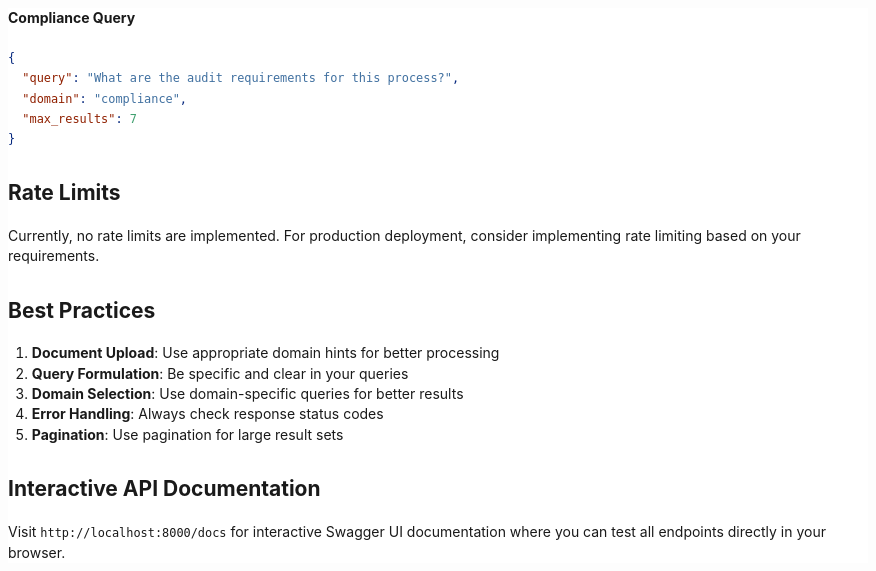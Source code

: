 #### Compliance Query
```json
{
  "query": "What are the audit requirements for this process?",
  "domain": "compliance",
  "max_results": 7
}
```

## Rate Limits

Currently, no rate limits are implemented. For production deployment, consider implementing rate limiting based on your requirements.

## Best Practices

1. **Document Upload**: Use appropriate domain hints for better processing
2. **Query Formulation**: Be specific and clear in your queries
3. **Domain Selection**: Use domain-specific queries for better results
4. **Error Handling**: Always check response status codes
5. **Pagination**: Use pagination for large result sets

## Interactive API Documentation

Visit `http://localhost:8000/docs` for interactive Swagger UI documentation where you can test all endpoints directly in your browser.
